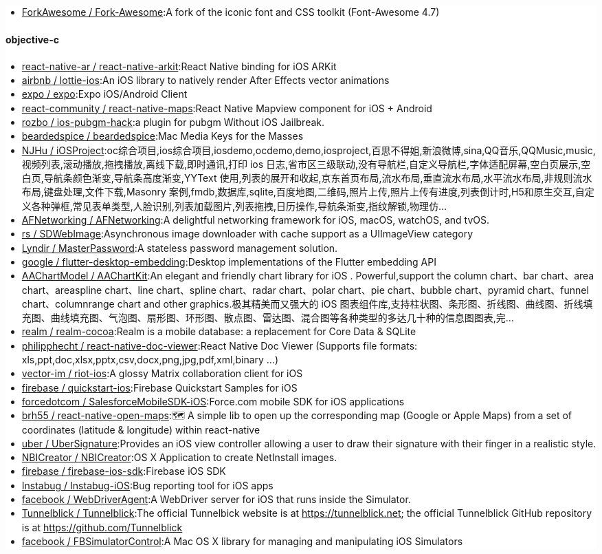 * [ForkAwesome / Fork-Awesome](https://github.com/ForkAwesome/Fork-Awesome):A fork of the iconic font and CSS toolkit (Font-Awesome 4.7)

#### objective-c
* [react-native-ar / react-native-arkit](https://github.com/react-native-ar/react-native-arkit):React Native binding for iOS ARKit
* [airbnb / lottie-ios](https://github.com/airbnb/lottie-ios):An iOS library to natively render After Effects vector animations
* [expo / expo](https://github.com/expo/expo):Expo iOS/Android Client
* [react-community / react-native-maps](https://github.com/react-community/react-native-maps):React Native Mapview component for iOS + Android
* [rozbo / ios-pubgm-hack](https://github.com/rozbo/ios-pubgm-hack):a plugin for pubgm Without iOS Jailbreak.
* [beardedspice / beardedspice](https://github.com/beardedspice/beardedspice):Mac Media Keys for the Masses
* [NJHu / iOSProject](https://github.com/NJHu/iOSProject):oc综合项目,ios综合项目,iosdemo,ocdemo,demo,iosproject,百思不得姐,新浪微博,sina,QQ音乐,QQMusic,music,视频列表,滚动播放,拖拽播放,离线下载,即时通讯,打印 ios 日志,省市区三级联动,没有导航栏,自定义导航栏,字体适配屏幕,空白页展示,空白页,导航条颜色渐变,导航条高度渐变,YYText 使用,列表的展开和收起,京东首页布局,流水布局,垂直流水布局,水平流水布局,非规则流水布局,键盘处理,文件下载,Masonry 案例,fmdb,数据库,sqlite,百度地图,二维码,照片上传,照片上传有进度,列表倒计时,H5和原生交互,自定义各种弹框,常见表单类型,人脸识别,列表加载图片,列表拖拽,日历操作,导航条渐变,指纹解锁,物理仿…
* [AFNetworking / AFNetworking](https://github.com/AFNetworking/AFNetworking):A delightful networking framework for iOS, macOS, watchOS, and tvOS.
* [rs / SDWebImage](https://github.com/rs/SDWebImage):Asynchronous image downloader with cache support as a UIImageView category
* [Lyndir / MasterPassword](https://github.com/Lyndir/MasterPassword):A stateless password management solution.
* [google / flutter-desktop-embedding](https://github.com/google/flutter-desktop-embedding):Desktop implementations of the Flutter embedding API
* [AAChartModel / AAChartKit](https://github.com/AAChartModel/AAChartKit):An elegant and friendly chart library for iOS . Powerful,support the column chart、bar chart、area chart、areaspline chart、line chart、spline chart、radar chart、polar chart、pie chart、bubble chart、pyramid chart、funnel chart、columnrange chart and other graphics.极其精美而又强大的 iOS 图表组件库,支持柱状图、条形图、折线图、曲线图、折线填充图、曲线填充图、气泡图、扇形图、环形图、散点图、雷达图、混合图等各种类型的多达几十种的信息图图表,完…
* [realm / realm-cocoa](https://github.com/realm/realm-cocoa):Realm is a mobile database: a replacement for Core Data & SQLite
* [philipphecht / react-native-doc-viewer](https://github.com/philipphecht/react-native-doc-viewer):React Native Doc Viewer (Supports file formats: xls,ppt,doc,xlsx,pptx,csv,docx,png,jpg,pdf,xml,binary ...)
* [vector-im / riot-ios](https://github.com/vector-im/riot-ios):A glossy Matrix collaboration client for iOS
* [firebase / quickstart-ios](https://github.com/firebase/quickstart-ios):Firebase Quickstart Samples for iOS
* [forcedotcom / SalesforceMobileSDK-iOS](https://github.com/forcedotcom/SalesforceMobileSDK-iOS):Force.com mobile SDK for iOS applications
* [brh55 / react-native-open-maps](https://github.com/brh55/react-native-open-maps):🗺 A simple lib to open up the corresponding map (Google or Apple Maps) from a set of coordinates (latitude & longitude) within react-native
* [uber / UberSignature](https://github.com/uber/UberSignature):Provides an iOS view controller allowing a user to draw their signature with their finger in a realistic style.
* [NBICreator / NBICreator](https://github.com/NBICreator/NBICreator):OS X Application to create NetInstall images.
* [firebase / firebase-ios-sdk](https://github.com/firebase/firebase-ios-sdk):Firebase iOS SDK
* [Instabug / Instabug-iOS](https://github.com/Instabug/Instabug-iOS):Bug reporting tool for iOS apps
* [facebook / WebDriverAgent](https://github.com/facebook/WebDriverAgent):A WebDriver server for iOS that runs inside the Simulator.
* [Tunnelblick / Tunnelblick](https://github.com/Tunnelblick/Tunnelblick):The official Tunnelbick website is at https://tunnelblick.net; the official Tunnelblick GitHub repository is at https://github.com/Tunnelblick
* [facebook / FBSimulatorControl](https://github.com/facebook/FBSimulatorControl):A Mac OS X library for managing and manipulating iOS Simulators
